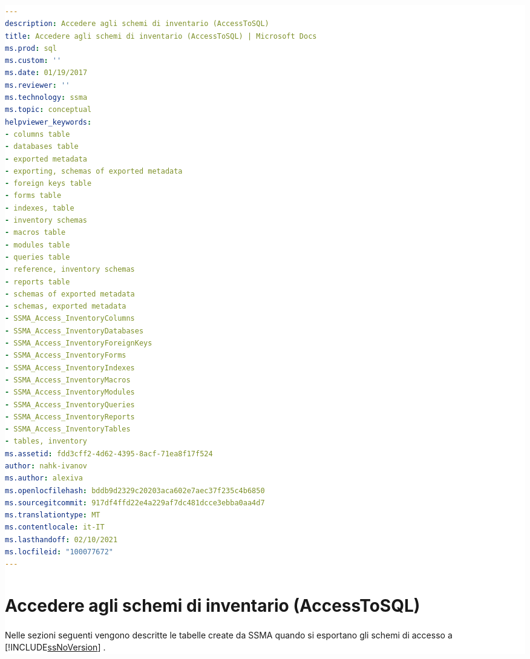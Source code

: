 ```yaml
---
description: Accedere agli schemi di inventario (AccessToSQL)
title: Accedere agli schemi di inventario (AccessToSQL) | Microsoft Docs
ms.prod: sql
ms.custom: ''
ms.date: 01/19/2017
ms.reviewer: ''
ms.technology: ssma
ms.topic: conceptual
helpviewer_keywords:
- columns table
- databases table
- exported metadata
- exporting, schemas of exported metadata
- foreign keys table
- forms table
- indexes, table
- inventory schemas
- macros table
- modules table
- queries table
- reference, inventory schemas
- reports table
- schemas of exported metadata
- schemas, exported metadata
- SSMA_Access_InventoryColumns
- SSMA_Access_InventoryDatabases
- SSMA_Access_InventoryForeignKeys
- SSMA_Access_InventoryForms
- SSMA_Access_InventoryIndexes
- SSMA_Access_InventoryMacros
- SSMA_Access_InventoryModules
- SSMA_Access_InventoryQueries
- SSMA_Access_InventoryReports
- SSMA_Access_InventoryTables
- tables, inventory
ms.assetid: fdd3cff2-4d62-4395-8acf-71ea8f17f524
author: nahk-ivanov
ms.author: alexiva
ms.openlocfilehash: bddb9d2329c20203aca602e7aec37f235c4b6850
ms.sourcegitcommit: 917df4ffd22e4a229af7dc481dcce3ebba0aa4d7
ms.translationtype: MT
ms.contentlocale: it-IT
ms.lasthandoff: 02/10/2021
ms.locfileid: "100077672"
---
```

# <a name="access-inventory-schemas-accesstosql"></a>Accedere agli schemi di inventario (AccessToSQL)
Nelle sezioni seguenti vengono descritte le tabelle create da SSMA quando si esportano gli schemi di accesso a [!INCLUDE[ssNoVersion](../../includes/ssnoversion-md.md)] .  
  